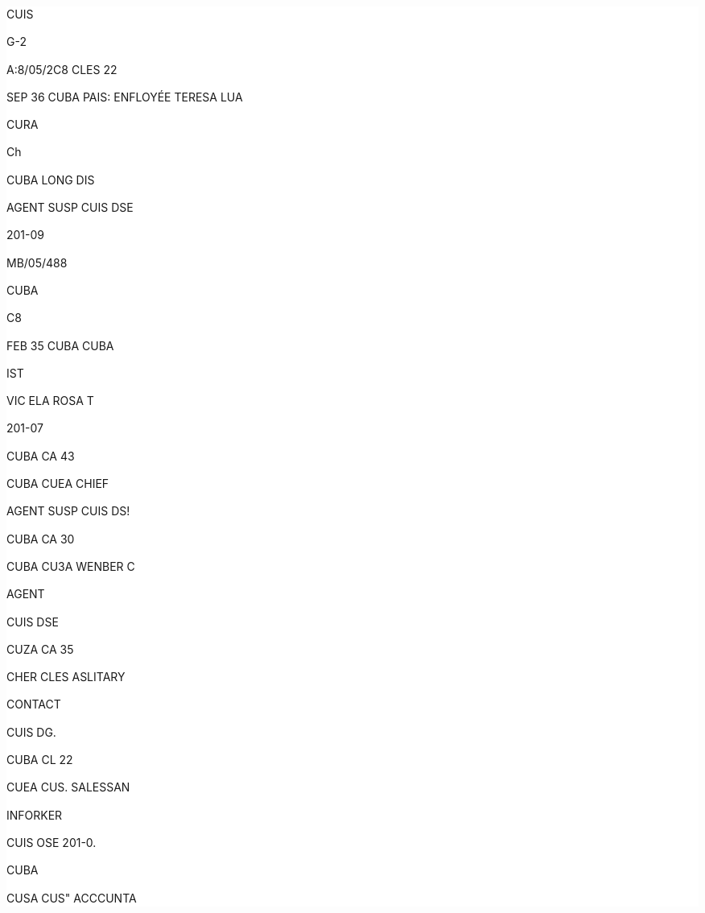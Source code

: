 CUIS

G-2

A:8/05/2C8 CLES 22

SEP 36 CUBA PAIS: ENFLOYÉE TERESA LUA

CURA

Ch

CUBA LONG DIS

AGENT SUSP CUIS DSE

201-09

MB/05/488

CUBA

C8

FEB 35 CUBA CUBA

IST

VIC ELA ROSA T

201-07

CUBA CA 43

CUBA CUEA CHIEF

AGENT SUSP CUIS DS!

CUBA CA 30

CUBA CU3A WENBER C

AGENT

CUIS DSE

CUZA CA 35

CHER CLES ASLITARY

CONTACT

CUIS DG.

CUBA CL 22

CUEA CUS. SALESSAN

INFORKER

CUIS OSE 201-0.

CUBA

CUSA CUS" ACCCUNTA
